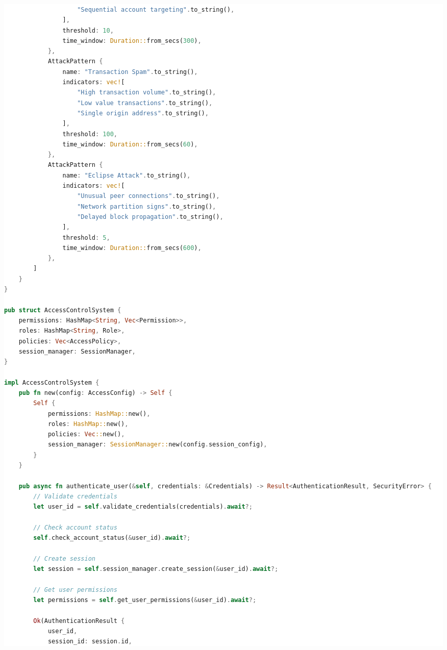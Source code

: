 ```rust
                    "Sequential account targeting".to_string(),
                ],
                threshold: 10,
                time_window: Duration::from_secs(300),
            },
            AttackPattern {
                name: "Transaction Spam".to_string(),
                indicators: vec![
                    "High transaction volume".to_string(),
                    "Low value transactions".to_string(),
                    "Single origin address".to_string(),
                ],
                threshold: 100,
                time_window: Duration::from_secs(60),
            },
            AttackPattern {
                name: "Eclipse Attack".to_string(),
                indicators: vec![
                    "Unusual peer connections".to_string(),
                    "Network partition signs".to_string(),
                    "Delayed block propagation".to_string(),
                ],
                threshold: 5,
                time_window: Duration::from_secs(600),
            },
        ]
    }
}

pub struct AccessControlSystem {
    permissions: HashMap<String, Vec<Permission>>,
    roles: HashMap<String, Role>,
    policies: Vec<AccessPolicy>,
    session_manager: SessionManager,
}

impl AccessControlSystem {
    pub fn new(config: AccessConfig) -> Self {
        Self {
            permissions: HashMap::new(),
            roles: HashMap::new(),
            policies: Vec::new(),
            session_manager: SessionManager::new(config.session_config),
        }
    }
    
    pub async fn authenticate_user(&self, credentials: &Credentials) -> Result<AuthenticationResult, SecurityError> {
        // Validate credentials
        let user_id = self.validate_credentials(credentials).await?;
        
        // Check account status
        self.check_account_status(&user_id).await?;
        
        // Create session
        let session = self.session_manager.create_session(&user_id).await?;
        
        // Get user permissions
        let permissions = self.get_user_permissions(&user_id).await?;
        
        Ok(AuthenticationResult {
            user_id,
            session_id: session.id,
```
